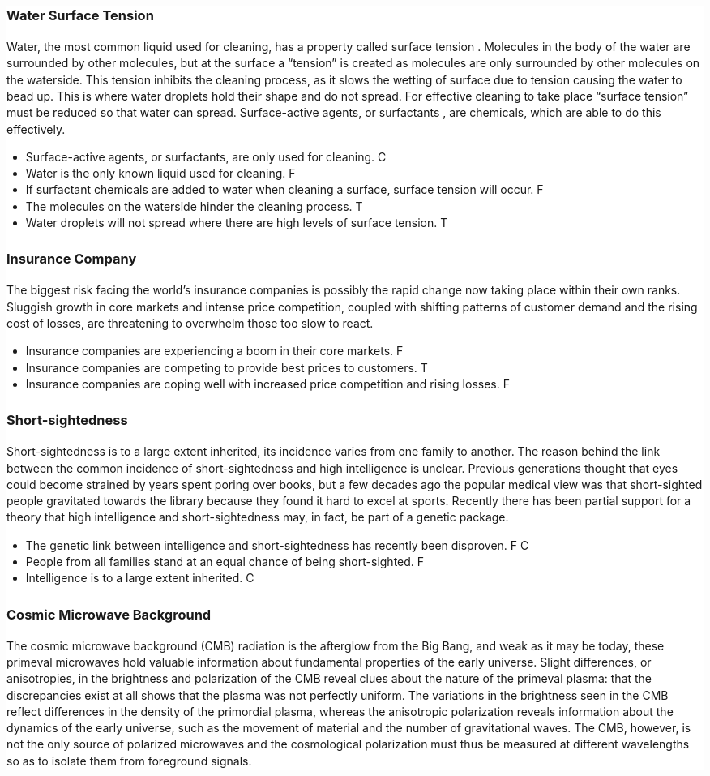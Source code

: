 ### Water Surface Tension

Water, the most common liquid used for cleaning, has a property called surface tension . Molecules in the body of the water are surrounded by other molecules, but at the surface a “tension” is created as molecules are only surrounded by other molecules on the waterside. This tension inhibits the cleaning process, as it slows the wetting of surface due to tension causing the water to bead up. This is where water droplets hold their shape and do not spread. For effective cleaning to take place “surface tension” must be reduced so that water can spread. Surface-active agents, or surfactants , are chemicals, which are able to do this effectively.

+ Surface-active agents, or surfactants, are only used for cleaning. C
+ Water is the only known liquid used for cleaning. F
+ If surfactant chemicals are added to water when cleaning a surface, surface tension will occur. F 
+ The molecules on the waterside hinder the cleaning process. T
+ Water droplets will not spread where there are high levels of surface tension. T


### Insurance Company

The biggest risk facing the world’s insurance companies is possibly the rapid change now taking place within their own ranks. Sluggish growth in core markets and intense price competition, coupled with shifting patterns of customer demand and the rising cost of losses, are threatening to overwhelm those too slow to react.

+ Insurance companies are experiencing a boom in their core markets. F
+ Insurance companies are competing to provide best prices to customers. T
+ Insurance companies are coping well with increased price competition and rising losses. F

### Short-sightedness

Short-sightedness is to a large extent inherited, its incidence varies from one family to another. The reason behind the link between the common incidence of short-sightedness and high intelligence is unclear. Previous generations thought that eyes could become strained by years spent poring over books, but a few decades ago the popular medical view was that short-sighted people gravitated towards the library because they found it hard to excel at sports. Recently there has been partial support for a theory that high intelligence and short-sightedness may, in fact, be part of a genetic package.

+ The genetic link between intelligence and short-sightedness has recently been disproven. F C 
+ People from all families stand at an equal chance of being short-sighted. F
+ Intelligence is to a large extent inherited. C

### Cosmic Microwave Background

The cosmic microwave background (CMB) radiation is the afterglow from the Big Bang, and weak as it may be today, these primeval microwaves hold valuable information about fundamental properties of the early universe. Slight differences, or anisotropies, in the brightness and polarization of the CMB reveal clues about the nature of the primeval plasma: that the discrepancies exist at all shows that the plasma was not perfectly uniform. The variations in the brightness seen in the CMB reflect differences in the density of the primordial plasma, whereas the anisotropic polarization reveals information about the dynamics of the early universe, such as the movement of material and the number of gravitational waves. The CMB, however, is not the only source of polarized microwaves and the cosmological polarization must thus be measured at different wavelengths so as to isolate them from foreground signals.
